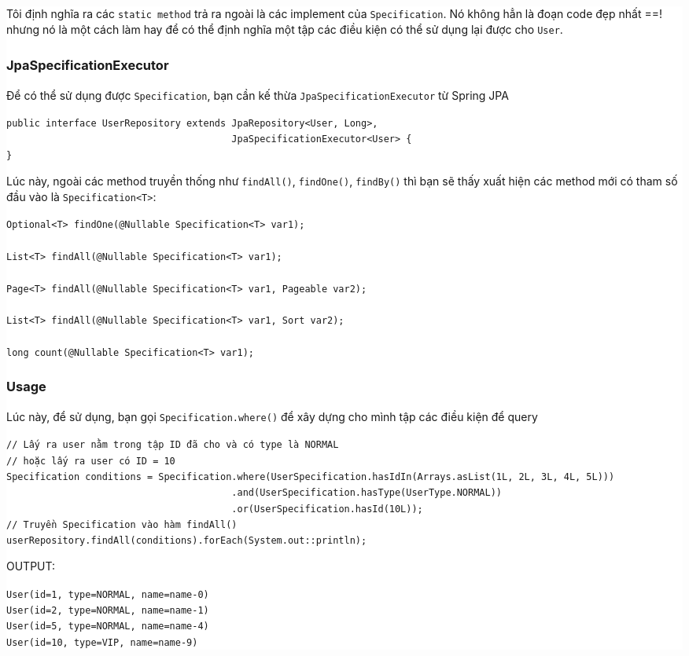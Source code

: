 ```
```

Tôi định nghĩa ra các `static method` trả ra ngoài là các implement của `Specification`. Nó không hẳn là đoạn code đẹp nhất ==! nhưng nó là một cách làm hay để có thể định nghĩa một tập các điều kiện có thể sử dụng lại được cho `User`.

### **JpaSpecificationExecutor**

Để có thể sử dụng được `Specification`, bạn cần kế thừa `JpaSpecificationExecutor` từ Spring JPA

```
public interface UserRepository extends JpaRepository<User, Long>,
                                        JpaSpecificationExecutor<User> {
}
```

Lúc này, ngoài các method truyền thống như `findAll()`, `findOne()`, `findBy()` thì bạn sẽ thấy xuất hiện các method mới có tham số đầu vào là `Specification<T>`:

```
Optional<T> findOne(@Nullable Specification<T> var1);

List<T> findAll(@Nullable Specification<T> var1);

Page<T> findAll(@Nullable Specification<T> var1, Pageable var2);

List<T> findAll(@Nullable Specification<T> var1, Sort var2);

long count(@Nullable Specification<T> var1);
```

### **Usage**

Lúc này, để sử dụng, bạn gọi `Specification.where()` để xây dựng cho mình tập các điều kiện để query

```
// Lấy ra user nằm trong tập ID đã cho và có type là NORMAL
// hoặc lấy ra user có ID = 10
Specification conditions = Specification.where(UserSpecification.hasIdIn(Arrays.asList(1L, 2L, 3L, 4L, 5L)))
                                        .and(UserSpecification.hasType(UserType.NORMAL))
                                        .or(UserSpecification.hasId(10L));
// Truyền Specification vào hàm findAll()
userRepository.findAll(conditions).forEach(System.out::println);
```

OUTPUT:

```
User(id=1, type=NORMAL, name=name-0)
User(id=2, type=NORMAL, name=name-1)
User(id=5, type=NORMAL, name=name-4)
User(id=10, type=VIP, name=name-9)
```
